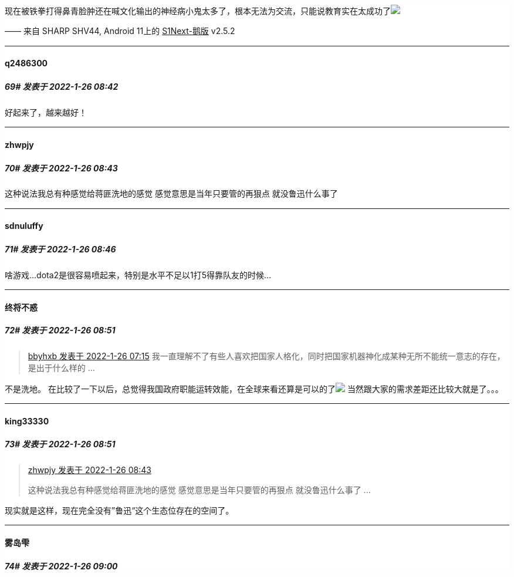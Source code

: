 现在被铁拳打得鼻青脸肿还在喊文化输出的神经病小鬼太多了，根本无法为交流，只能说教育实在太成功了<img src="https://static.saraba1st.com/image/smiley/face2017/009.gif" referrerpolicy="no-referrer">

—— 来自 SHARP SHV44, Android 11上的 [S1Next-鹅版](https://github.com/ykrank/S1-Next/releases) v2.5.2

*****

####  q2486300  
##### 69#       发表于 2022-1-26 08:42

好起来了，越来越好！

*****

####  zhwpjy  
##### 70#       发表于 2022-1-26 08:43

这种说法我总有种感觉给蒋匪洗地的感觉 感觉意思是当年只要管的再狠点 就没鲁迅什么事了

*****

####  sdnuluffy  
##### 71#       发表于 2022-1-26 08:46

啥游戏…dota2是很容易喷起来，特别是水平不足以1打5得靠队友的时候…



*****

####  终将不惑  
##### 72#       发表于 2022-1-26 08:51

<blockquote><a href="httphttps://bbs.saraba1st.com/2b/forum.php?mod=redirect&amp;goto=findpost&amp;pid=54431030&amp;ptid=2049259" target="_blank">bbyhxb 发表于 2022-1-26 07:15</a>
我一直理解不了有些人喜欢把国家人格化，同时把国家机器神化成某种无所不能统一意志的存在，是出于什么样的 ...</blockquote>
不是洗地。
在比较了一下以后，总觉得我国政府职能运转效能，在全球来看还算是可以的了<img src="https://static.saraba1st.com/image/smiley/face2017/001.png" referrerpolicy="no-referrer">
当然跟大家的需求差距还比较大就是了。。。

*****

####  king33330  
##### 73#       发表于 2022-1-26 08:51

<blockquote><a href="httphttps://bbs.saraba1st.com/2b/forum.php?mod=redirect&amp;goto=findpost&amp;pid=54431423&amp;ptid=2049259" target="_blank">zhwpjy 发表于 2022-1-26 08:43</a>

这种说法我总有种感觉给蒋匪洗地的感觉 感觉意思是当年只要管的再狠点 就没鲁迅什么事了 ...</blockquote>
现实就是这样，现在完全没有”鲁迅“这个生态位存在的空间了。

*****

####  雾岛雫  
##### 74#       发表于 2022-1-26 09:00
